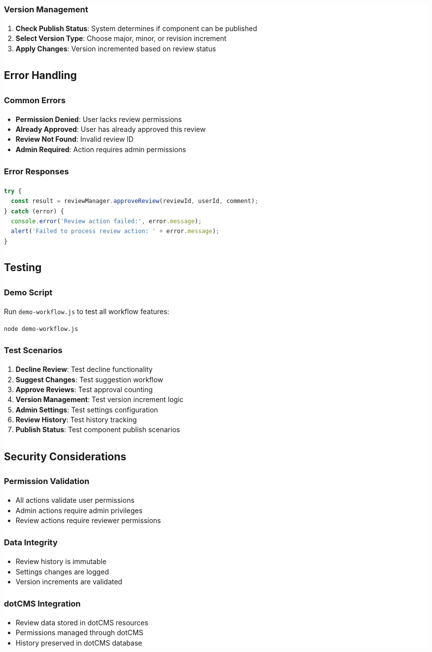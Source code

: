 ### Version Management
1. **Check Publish Status**: System determines if component can be published
2. **Select Version Type**: Choose major, minor, or revision increment
3. **Apply Changes**: Version incremented based on review status

## Error Handling

### Common Errors
- **Permission Denied**: User lacks review permissions
- **Already Approved**: User has already approved this review
- **Review Not Found**: Invalid review ID
- **Admin Required**: Action requires admin permissions

### Error Responses
```javascript
try {
  const result = reviewManager.approveReview(reviewId, userId, comment);
} catch (error) {
  console.error('Review action failed:', error.message);
  alert('Failed to process review action: ' + error.message);
}
```

## Testing

### Demo Script
Run `demo-workflow.js` to test all workflow features:
```bash
node demo-workflow.js
```

### Test Scenarios
1. **Decline Review**: Test decline functionality
2. **Suggest Changes**: Test suggestion workflow
3. **Approve Reviews**: Test approval counting
4. **Version Management**: Test version increment logic
5. **Admin Settings**: Test settings configuration
6. **Review History**: Test history tracking
7. **Publish Status**: Test component publish scenarios

## Security Considerations

### Permission Validation
- All actions validate user permissions
- Admin actions require admin privileges
- Review actions require reviewer permissions

### Data Integrity
- Review history is immutable
- Settings changes are logged
- Version increments are validated

### dotCMS Integration
- Review data stored in dotCMS resources
- Permissions managed through dotCMS
- History preserved in dotCMS database 